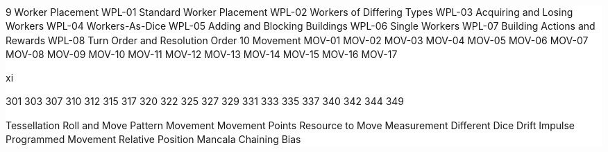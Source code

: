 9 Worker Placement
WPL-01 Standard Worker Placement
WPL-02 Workers of Differing Types
WPL-03 Acquiring and Losing Workers
WPL-04 Workers-As-Dice
WPL-05 Adding and Blocking Buildings
WPL-06 Single Workers
WPL-07 Building Actions and Rewards
WPL-08 Turn Order and Resolution Order
10 Movement
MOV-01
MOV-02
MOV-03
MOV-04
MOV-05
MOV-06
MOV-07
MOV-08
MOV-09
MOV-10
MOV-11
MOV-12
MOV-13
MOV-14
MOV-15
MOV-16
MOV-17

xi

301
303
307
310
312
315
317
320
322
325
327
329
331
333
335
337
340
342
344
349

Tessellation
Roll and Move
Pattern Movement
Movement Points
Resource to Move
Measurement
Different Dice
Drift
Impulse
Programmed Movement
Relative Position
Mancala
Chaining
Bias